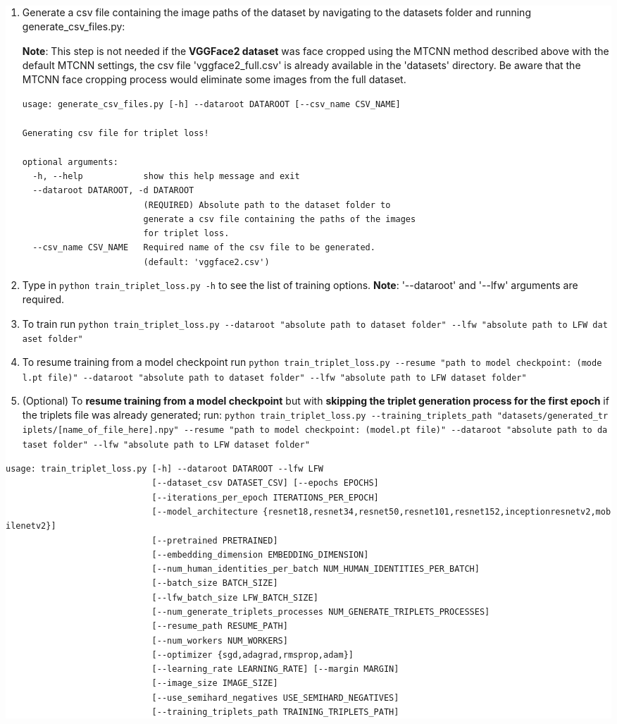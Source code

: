 1. Generate a csv file containing the image paths of the dataset by navigating to the datasets folder and running generate_csv_files.py:

    __Note__: This step is not needed if the __VGGFace2 dataset__ was face cropped using the MTCNN method described above with the default MTCNN settings, the csv file 'vggface2_full.csv' is already available in the 'datasets' directory. Be aware that the MTCNN face cropping process would eliminate some images from the full dataset.
    ```
    usage: generate_csv_files.py [-h] --dataroot DATAROOT [--csv_name CSV_NAME]
    
    Generating csv file for triplet loss!
    
    optional arguments:
      -h, --help            show this help message and exit
      --dataroot DATAROOT, -d DATAROOT
                            (REQUIRED) Absolute path to the dataset folder to
                            generate a csv file containing the paths of the images
                            for triplet loss.
      --csv_name CSV_NAME   Required name of the csv file to be generated.
                            (default: 'vggface2.csv')
    ```

2. Type in ```python train_triplet_loss.py -h``` to see the list of training options.
__Note__: '--dataroot' and '--lfw' arguments are required.

3. To train run ```python train_triplet_loss.py --dataroot "absolute path to dataset folder" --lfw "absolute path to LFW dataset folder"```

4. To resume training from a model checkpoint run ```python train_triplet_loss.py --resume "path to model checkpoint: (model.pt file)" --dataroot "absolute path to dataset folder" --lfw "absolute path to LFW dataset folder"```

5. (Optional) To __resume training from a model checkpoint__ but with __skipping the triplet generation process for the first epoch__ if the triplets file was already generated; run:
```python train_triplet_loss.py --training_triplets_path "datasets/generated_triplets/[name_of_file_here].npy" --resume "path to model checkpoint: (model.pt file)" --dataroot "absolute path to dataset folder" --lfw "absolute path to LFW dataset folder"```

```
usage: train_triplet_loss.py [-h] --dataroot DATAROOT --lfw LFW
                             [--dataset_csv DATASET_CSV] [--epochs EPOCHS]
                             [--iterations_per_epoch ITERATIONS_PER_EPOCH]
                             [--model_architecture {resnet18,resnet34,resnet50,resnet101,resnet152,inceptionresnetv2,mobilenetv2}]
                             [--pretrained PRETRAINED]
                             [--embedding_dimension EMBEDDING_DIMENSION]
                             [--num_human_identities_per_batch NUM_HUMAN_IDENTITIES_PER_BATCH]
                             [--batch_size BATCH_SIZE]
                             [--lfw_batch_size LFW_BATCH_SIZE]
                             [--num_generate_triplets_processes NUM_GENERATE_TRIPLETS_PROCESSES]
                             [--resume_path RESUME_PATH]
                             [--num_workers NUM_WORKERS]
                             [--optimizer {sgd,adagrad,rmsprop,adam}]
                             [--learning_rate LEARNING_RATE] [--margin MARGIN]
                             [--image_size IMAGE_SIZE]
                             [--use_semihard_negatives USE_SEMIHARD_NEGATIVES]
                             [--training_triplets_path TRAINING_TRIPLETS_PATH]
